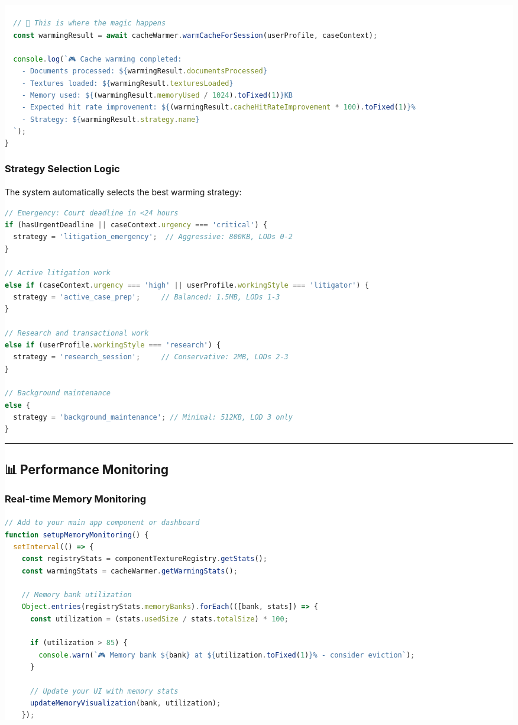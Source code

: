 ```typescript
  
  // 🎯 This is where the magic happens
  const warmingResult = await cacheWarmer.warmCacheForSession(userProfile, caseContext);
  
  console.log(`🎮 Cache warming completed:
    - Documents processed: ${warmingResult.documentsProcessed}
    - Textures loaded: ${warmingResult.texturesLoaded}  
    - Memory used: ${(warmingResult.memoryUsed / 1024).toFixed(1)}KB
    - Expected hit rate improvement: ${(warmingResult.cacheHitRateImprovement * 100).toFixed(1)}%
    - Strategy: ${warmingResult.strategy.name}
  `);
}
```

### Strategy Selection Logic

The system automatically selects the best warming strategy:

```typescript
// Emergency: Court deadline in <24 hours
if (hasUrgentDeadline || caseContext.urgency === 'critical') {
  strategy = 'litigation_emergency';  // Aggressive: 800KB, LODs 0-2
}

// Active litigation work
else if (caseContext.urgency === 'high' || userProfile.workingStyle === 'litigator') {
  strategy = 'active_case_prep';     // Balanced: 1.5MB, LODs 1-3  
}

// Research and transactional work
else if (userProfile.workingStyle === 'research') {
  strategy = 'research_session';     // Conservative: 2MB, LODs 2-3
}

// Background maintenance
else {
  strategy = 'background_maintenance'; // Minimal: 512KB, LOD 3 only
}
```

---

## 📊 Performance Monitoring

### Real-time Memory Monitoring

```typescript
// Add to your main app component or dashboard
function setupMemoryMonitoring() {
  setInterval(() => {
    const registryStats = componentTextureRegistry.getStats();
    const warmingStats = cacheWarmer.getWarmingStats();
    
    // Memory bank utilization
    Object.entries(registryStats.memoryBanks).forEach(([bank, stats]) => {
      const utilization = (stats.usedSize / stats.totalSize) * 100;
      
      if (utilization > 85) {
        console.warn(`🎮 Memory bank ${bank} at ${utilization.toFixed(1)}% - consider eviction`);
      }
      
      // Update your UI with memory stats
      updateMemoryVisualization(bank, utilization);
    });
```
